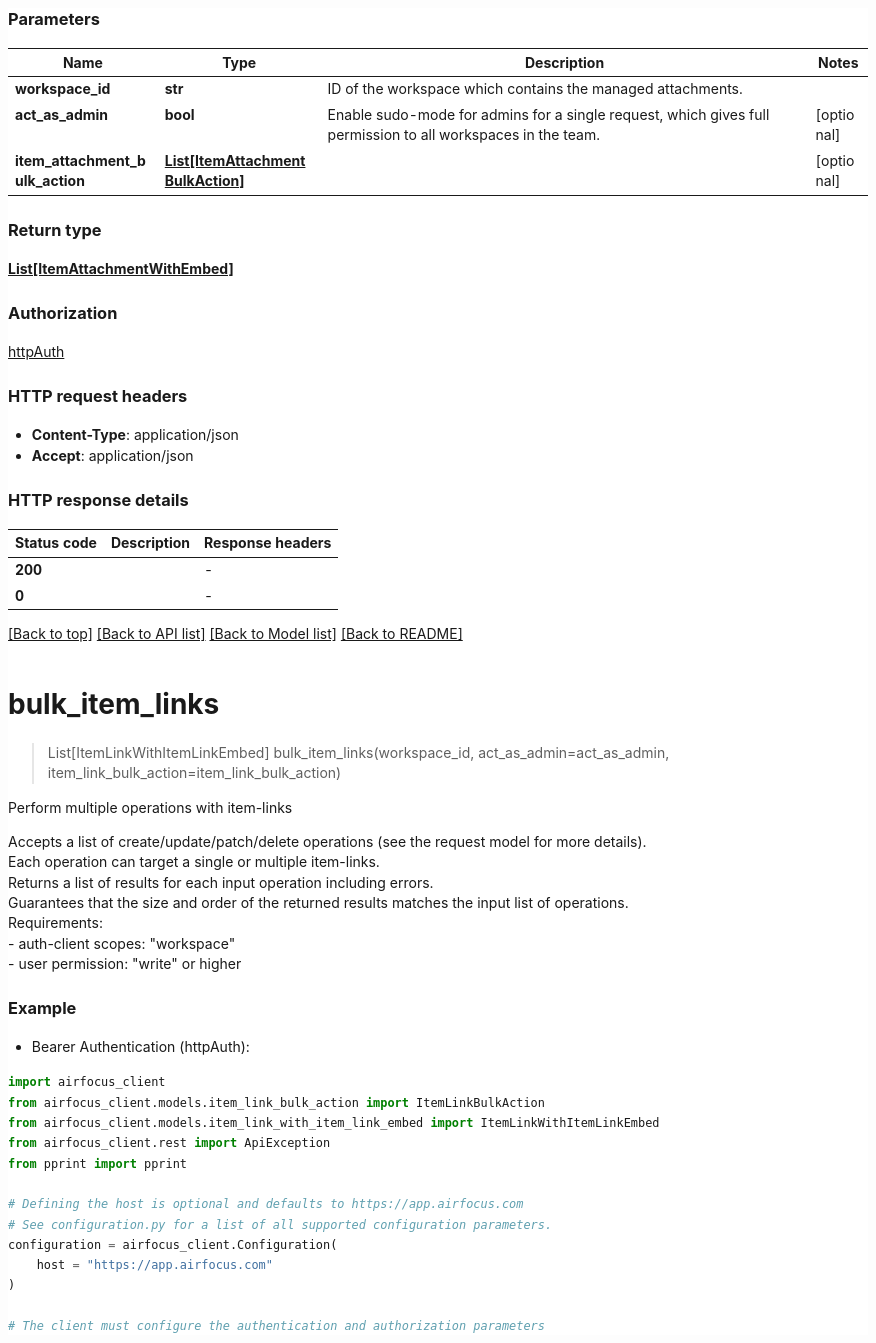 

### Parameters


Name | Type | Description  | Notes
------------- | ------------- | ------------- | -------------
 **workspace_id** | **str**| ID of the workspace which contains the managed attachments. | 
 **act_as_admin** | **bool**| Enable sudo-mode for admins for a single request, which gives full permission to all workspaces in the team. | [optional] 
 **item_attachment_bulk_action** | [**List[ItemAttachmentBulkAction]**](ItemAttachmentBulkAction.md)|  | [optional] 

### Return type

[**List[ItemAttachmentWithEmbed]**](ItemAttachmentWithEmbed.md)

### Authorization

[httpAuth](../README.md#httpAuth)

### HTTP request headers

 - **Content-Type**: application/json
 - **Accept**: application/json

### HTTP response details

| Status code | Description | Response headers |
|-------------|-------------|------------------|
**200** |  |  -  |
**0** |  |  -  |

[[Back to top]](#) [[Back to API list]](../README.md#documentation-for-api-endpoints) [[Back to Model list]](../README.md#documentation-for-models) [[Back to README]](../README.md)

# **bulk_item_links**
> List[ItemLinkWithItemLinkEmbed] bulk_item_links(workspace_id, act_as_admin=act_as_admin, item_link_bulk_action=item_link_bulk_action)

Perform multiple operations with item-links

Accepts a list of create/update/patch/delete operations (see the request model for more details).<br/>
Each operation can target a single or multiple item-links.<br/>
Returns a list of results for each input operation including errors.<br/>
Guarantees that the size and order of the returned results matches the input list of operations.<br/>Requirements:<br/>- auth-client scopes: "workspace"<br/>- user permission: "write" or higher

### Example

* Bearer Authentication (httpAuth):

```python
import airfocus_client
from airfocus_client.models.item_link_bulk_action import ItemLinkBulkAction
from airfocus_client.models.item_link_with_item_link_embed import ItemLinkWithItemLinkEmbed
from airfocus_client.rest import ApiException
from pprint import pprint

# Defining the host is optional and defaults to https://app.airfocus.com
# See configuration.py for a list of all supported configuration parameters.
configuration = airfocus_client.Configuration(
    host = "https://app.airfocus.com"
)

# The client must configure the authentication and authorization parameters
```